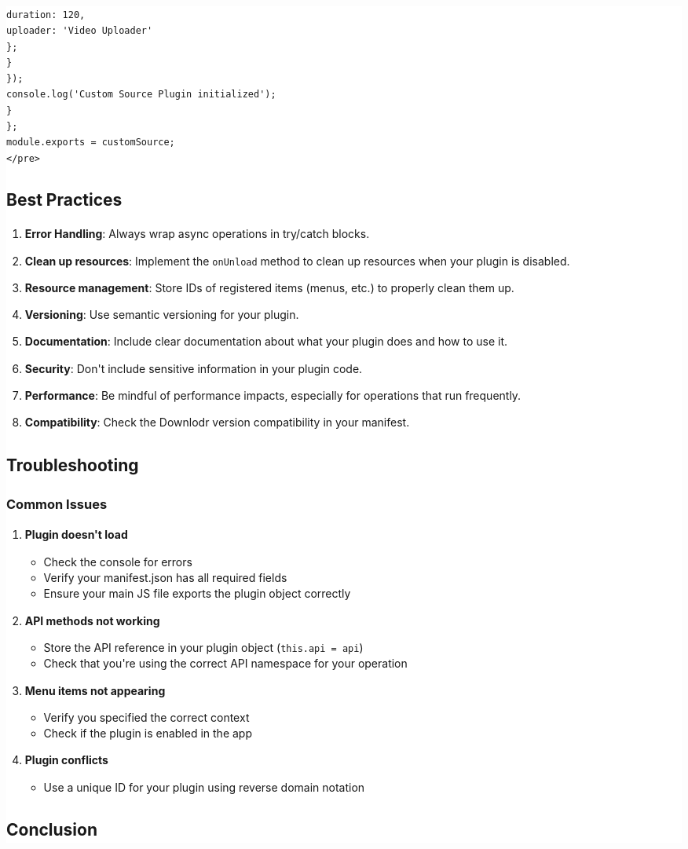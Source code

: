    ```
duration: 120,
uploader: 'Video Uploader'
};
}
});
console.log('Custom Source Plugin initialized');
}
};
module.exports = customSource;
</pre>   
   ```

## Best Practices

1. **Error Handling**: Always wrap async operations in try/catch blocks.

2. **Clean up resources**: Implement the `onUnload` method to clean up resources when your plugin is disabled.

3. **Resource management**: Store IDs of registered items (menus, etc.) to properly clean them up.

4. **Versioning**: Use semantic versioning for your plugin.

5. **Documentation**: Include clear documentation about what your plugin does and how to use it.

6. **Security**: Don't include sensitive information in your plugin code.

7. **Performance**: Be mindful of performance impacts, especially for operations that run frequently.

8. **Compatibility**: Check the Downlodr version compatibility in your manifest.

## Troubleshooting

### Common Issues

1. **Plugin doesn't load**
   - Check the console for errors
   - Verify your manifest.json has all required fields
   - Ensure your main JS file exports the plugin object correctly

2. **API methods not working**
   - Store the API reference in your plugin object (`this.api = api`)
   - Check that you're using the correct API namespace for your operation

3. **Menu items not appearing**
   - Verify you specified the correct context
   - Check if the plugin is enabled in the app

4. **Plugin conflicts**
   - Use a unique ID for your plugin using reverse domain notation

## Conclusion
